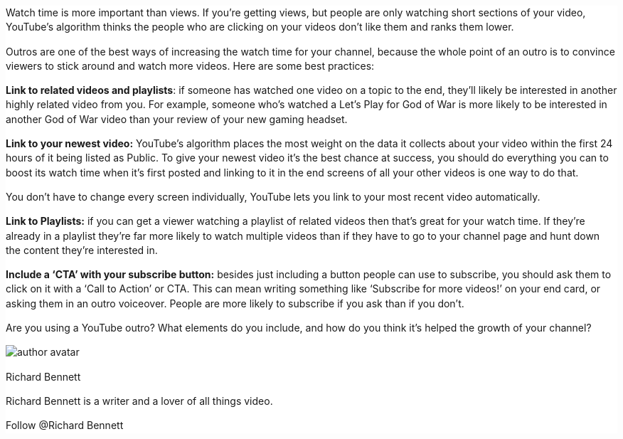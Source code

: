 Watch time is more important than views. If you’re getting views, but people are only watching short sections of your video, YouTube’s algorithm thinks the people who are clicking on your videos don’t like them and ranks them lower.

Outros are one of the best ways of increasing the watch time for your channel, because the whole point of an outro is to convince viewers to stick around and watch more videos. Here are some best practices:

**Link to related videos and playlists**: if someone has watched one video on a topic to the end, they’ll likely be interested in another highly related video from you. For example, someone who’s watched a Let’s Play for God of War is more likely to be interested in another God of War video than your review of your new gaming headset.

**Link to your newest video:** YouTube’s algorithm places the most weight on the data it collects about your video within the first 24 hours of it being listed as Public. To give your newest video it’s the best chance at success, you should do everything you can to boost its watch time when it’s first posted and linking to it in the end screens of all your other videos is one way to do that.

You don’t have to change every screen individually, YouTube lets you link to your most recent video automatically.

**Link to Playlists:** if you can get a viewer watching a playlist of related videos then that’s great for your watch time. If they’re already in a playlist they’re far more likely to watch multiple videos than if they have to go to your channel page and hunt down the content they’re interested in.

**Include a ‘CTA’ with your subscribe button:** besides just including a button people can use to subscribe, you should ask them to click on it with a ‘Call to Action’ or CTA. This can mean writing something like ‘Subscribe for more videos!’ on your end card, or asking them in an outro voiceover. People are more likely to subscribe if you ask than if you don’t.

Are you using a YouTube outro? What elements do you include, and how do you think it’s helped the growth of your channel?

![author avatar](https://images.wondershare.com/filmora/article-images/richard-bennett.jpg)

Richard Bennett

Richard Bennett is a writer and a lover of all things video.

Follow @Richard Bennett


<ins class="adsbygoogle"
     style="display:block"
     data-ad-format="autorelaxed"
     data-ad-client="ca-pub-7571918770474297"
     data-ad-slot="1223367746"></ins>



<ins class="adsbygoogle"
     style="display:block"
     data-ad-client="ca-pub-7571918770474297"
     data-ad-slot="8358498916"
     data-ad-format="auto"
     data-full-width-responsive="true"></ins>


